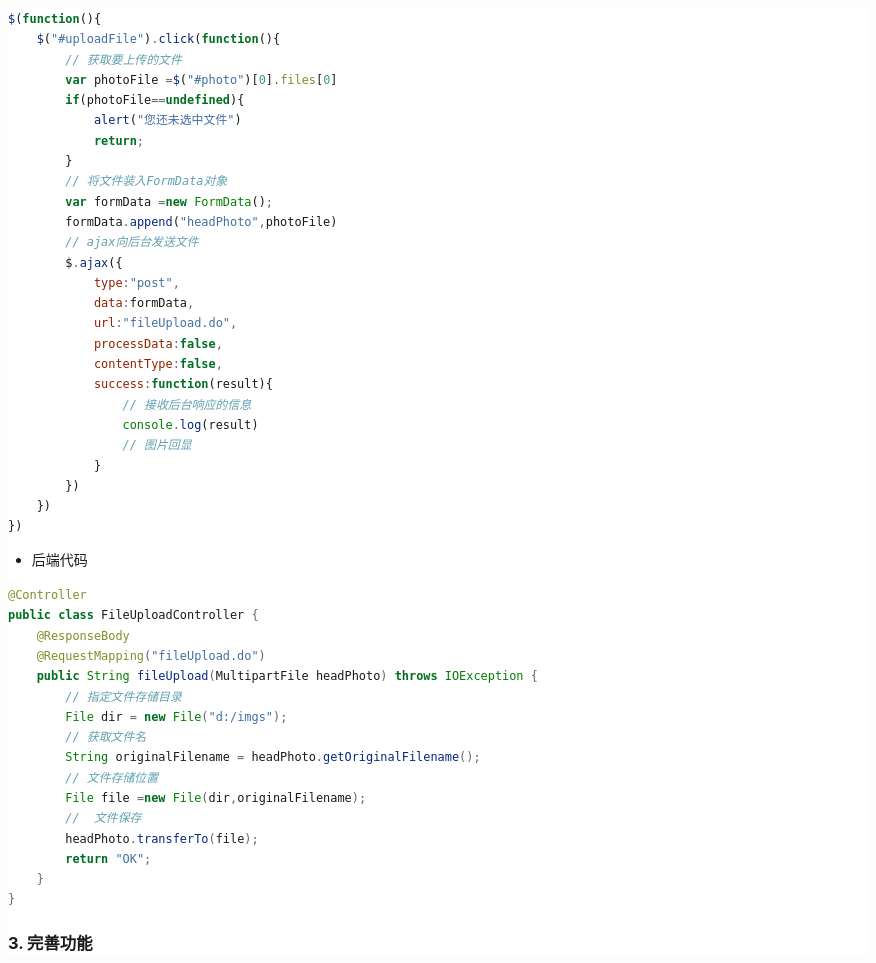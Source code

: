 ```js
$(function(){
    $("#uploadFile").click(function(){
        // 获取要上传的文件
        var photoFile =$("#photo")[0].files[0]
        if(photoFile==undefined){
            alert("您还未选中文件")
            return;
        }
        // 将文件装入FormData对象
        var formData =new FormData();
        formData.append("headPhoto",photoFile)
        // ajax向后台发送文件
        $.ajax({
            type:"post",
            data:formData,
            url:"fileUpload.do",
            processData:false,
            contentType:false,
            success:function(result){
                // 接收后台响应的信息
                console.log(result)
                // 图片回显
            }
        })
    })
})
```

* 后端代码

```java
@Controller
public class FileUploadController {
    @ResponseBody
    @RequestMapping("fileUpload.do")
    public String fileUpload(MultipartFile headPhoto) throws IOException {
        // 指定文件存储目录
        File dir = new File("d:/imgs");
        // 获取文件名
        String originalFilename = headPhoto.getOriginalFilename();
        // 文件存储位置
        File file =new File(dir,originalFilename);
        //  文件保存
        headPhoto.transferTo(file);
        return "OK";
    }
}
```



### 3. 完善功能
